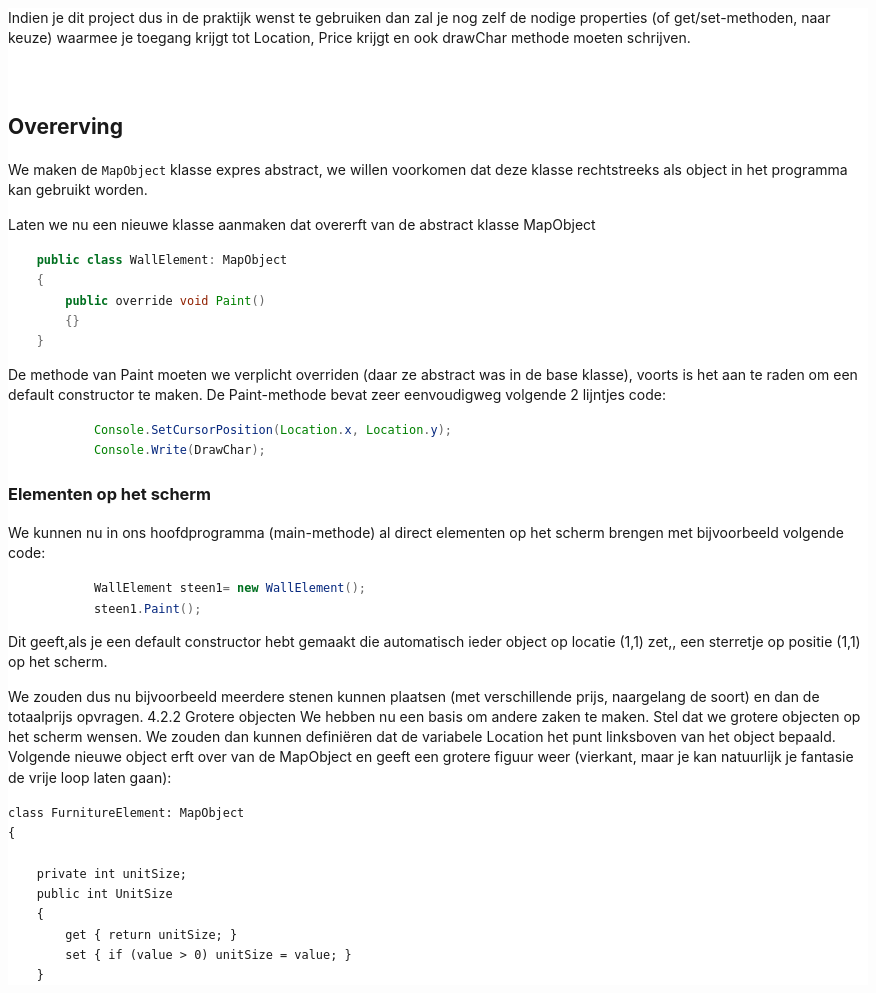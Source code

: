 Indien je dit project dus in de praktijk wenst te gebruiken dan zal je nog zelf de nodige properties (of get/set-methoden, naar keuze) waarmee je toegang krijgt tot Location, Price krijgt en ook drawChar methode moeten schrijven.



 
## Overerving
We maken de ``MapObject`` klasse expres abstract, we willen voorkomen dat deze klasse rechtstreeks als object in het programma kan gebruikt worden. 

Laten we nu een nieuwe klasse aanmaken dat overerft van de abstract klasse MapObject 
```java
    public class WallElement: MapObject
    {
        public override void Paint()
        {}
    }
```
De methode van Paint moeten we verplicht overriden (daar ze abstract was in de base klasse), voorts is het aan te raden om een default constructor te maken. De Paint-methode bevat zeer eenvoudigweg volgende 2 lijntjes code:
```java
            Console.SetCursorPosition(Location.x, Location.y);
            Console.Write(DrawChar);
```

### Elementen op het scherm
We kunnen nu in ons hoofdprogramma (main-methode) al direct elementen op het scherm brengen met bijvoorbeeld volgende code:
```java
            WallElement steen1= new WallElement();
            steen1.Paint();
```

Dit geeft,als je een default constructor hebt gemaakt die automatisch ieder object op locatie (1,1) zet,, een sterretje op positie (1,1) op het scherm.

We zouden dus nu bijvoorbeeld meerdere stenen kunnen plaatsen (met verschillende prijs, naargelang de soort) en dan de totaalprijs opvragen.
4.2.2	Grotere objecten
We hebben nu een basis om andere zaken te maken. Stel dat we grotere objecten op het scherm wensen. We zouden dan kunnen definiëren dat de variabele Location het punt linksboven van het object bepaald. Volgende nieuwe object erft over van de MapObject en geeft een grotere figuur weer (vierkant, maar je kan natuurlijk je fantasie de vrije loop laten gaan):

    class FurnitureElement: MapObject
    {

        private int unitSize;
        public int UnitSize
        {
            get { return unitSize; }
            set { if (value > 0) unitSize = value; }
        }
